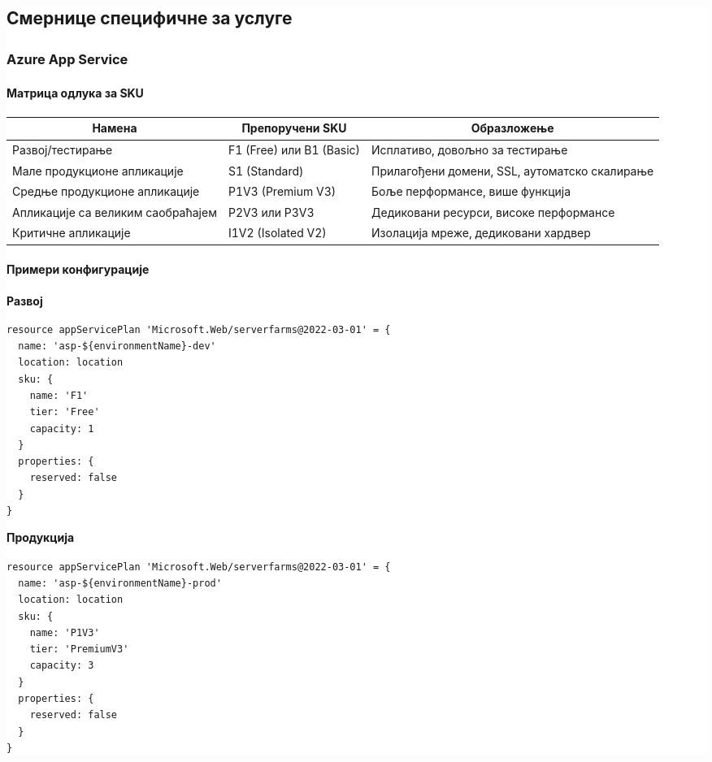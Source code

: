 
## Смернице специфичне за услуге

### Azure App Service

#### Матрица одлука за SKU

| Намена | Препоручени SKU | Образложење |
|--------|----------------|-------------|
| Развој/тестирање | F1 (Free) или B1 (Basic) | Исплативо, довољно за тестирање |
| Мале продукционе апликације | S1 (Standard) | Прилагођени домени, SSL, аутоматско скалирање |
| Средње продукционе апликације | P1V3 (Premium V3) | Боље перформансе, више функција |
| Апликације са великим саобраћајем | P2V3 или P3V3 | Дедиковани ресурси, високе перформансе |
| Критичне апликације | I1V2 (Isolated V2) | Изолација мреже, дедиковани хардвер |

#### Примери конфигурације

**Развој**
```bicep
resource appServicePlan 'Microsoft.Web/serverfarms@2022-03-01' = {
  name: 'asp-${environmentName}-dev'
  location: location
  sku: {
    name: 'F1'
    tier: 'Free'
    capacity: 1
  }
  properties: {
    reserved: false
  }
}
```

**Продукција**
```bicep
resource appServicePlan 'Microsoft.Web/serverfarms@2022-03-01' = {
  name: 'asp-${environmentName}-prod'
  location: location
  sku: {
    name: 'P1V3'
    tier: 'PremiumV3'
    capacity: 3
  }
  properties: {
    reserved: false
  }
}
```

